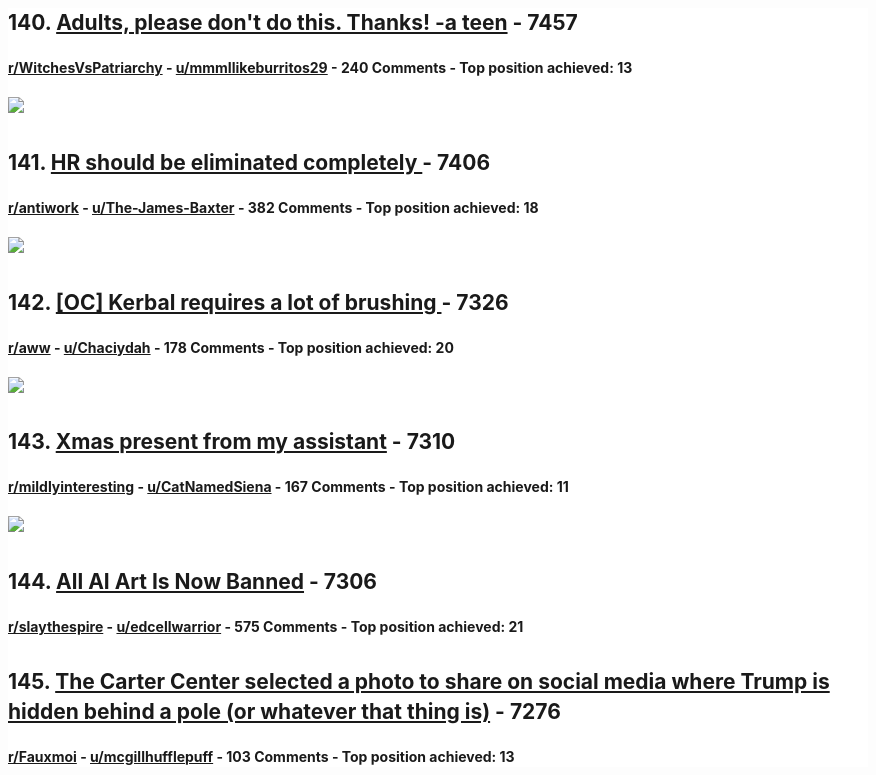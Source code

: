 ## 140. [Adults, please don't do this. Thanks! -a teen](http://reddit.com/r/WitchesVsPatriarchy/comments/1hxe480/adults_please_dont_do_this_thanks_a_teen/) - 7457
#### [r/WitchesVsPatriarchy](http://reddit.com/r/WitchesVsPatriarchy) - [u/mmmIlikeburritos29](http://reddit.com/u/mmmIlikeburritos29) - 240 Comments - Top position achieved: 13

<a href="https://i.redd.it/eyp7gtcsbzbe1.jpeg"><img src="https://b.thumbs.redditmedia.com/ZK-JRP5zgrWTW2qn4y_Al-EPxGSfBn0WCojS7q-ArJc.jpg"></img></a>

## 141. [HR should be eliminated completely ](http://reddit.com/r/antiwork/comments/1hxmzq1/hr_should_be_eliminated_completely/) - 7406
#### [r/antiwork](http://reddit.com/r/antiwork) - [u/The-James-Baxter](http://reddit.com/u/The-James-Baxter) - 382 Comments - Top position achieved: 18

<a href="https://i.redd.it/76yq642f71ce1.jpeg"><img src="https://b.thumbs.redditmedia.com/sGDG8sAk-zmrtWuy2uV2AHa9A5VtG-9B5ULu4thFhsI.jpg"></img></a>

## 142. [[OC] Kerbal requires a lot of brushing ](http://reddit.com/r/aww/comments/1hxeoiy/oc_kerbal_requires_a_lot_of_brushing/) - 7326
#### [r/aww](http://reddit.com/r/aww) - [u/Chaciydah](http://reddit.com/u/Chaciydah) - 178 Comments - Top position achieved: 20

<a href="https://www.reddit.com/gallery/1hxeoiy"><img src="https://b.thumbs.redditmedia.com/cokri9CHqRLbx4AFjgHCVU4cVlUXQWQEr5S6SeLZ5fg.jpg"></img></a>

## 143. [Xmas present from my assistant](http://reddit.com/r/mildlyinteresting/comments/1hxops0/xmas_present_from_my_assistant/) - 7310
#### [r/mildlyinteresting](http://reddit.com/r/mildlyinteresting) - [u/CatNamedSiena](http://reddit.com/u/CatNamedSiena) - 167 Comments - Top position achieved: 11

<a href="https://i.redd.it/jt0rlnhpk1ce1.jpeg"><img src="https://b.thumbs.redditmedia.com/y2G_9i3-8V3aynUM2N3ZuMA3kCm3Lji5WylMG_T_-fM.jpg"></img></a>

## 144. [All AI Art Is Now Banned](http://reddit.com/r/slaythespire/comments/1hx1bmb/all_ai_art_is_now_banned/) - 7306
#### [r/slaythespire](http://reddit.com/r/slaythespire) - [u/edcellwarrior](http://reddit.com/u/edcellwarrior) - 575 Comments - Top position achieved: 21

## 145. [The Carter Center selected a photo to share on social media where Trump is hidden behind a pole (or whatever that thing is)](http://reddit.com/r/Fauxmoi/comments/1hxv3ja/the_carter_center_selected_a_photo_to_share_on/) - 7276
#### [r/Fauxmoi](http://reddit.com/r/Fauxmoi) - [u/mcgillhufflepuff](http://reddit.com/u/mcgillhufflepuff) - 103 Comments - Top position achieved: 13
